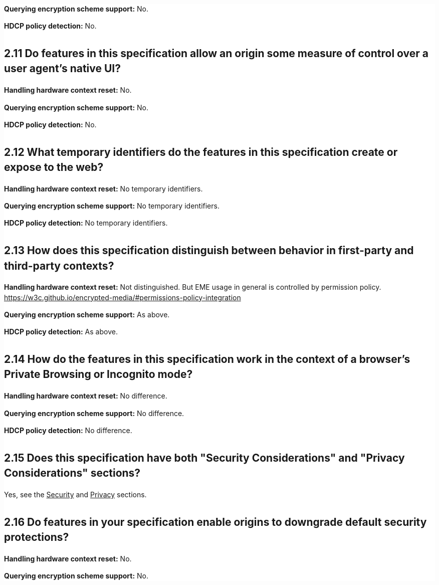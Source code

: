 **Querying encryption scheme support:** No.

**HDCP policy detection:** No.

## 2.11 Do features in this specification allow an origin some measure of control over a user agent’s native UI?

**Handling hardware context reset:** No.

**Querying encryption scheme support:** No.

**HDCP policy detection:** No.

## 2.12 What temporary identifiers do the features in this specification create or expose to the web?

**Handling hardware context reset:** No temporary identifiers.

**Querying encryption scheme support:** No temporary identifiers.

**HDCP policy detection:** No temporary identifiers.

## 2.13 How does this specification distinguish between behavior in first-party and third-party contexts?

**Handling hardware context reset:** Not distinguished. But EME usage in general is controlled by permission policy. https://w3c.github.io/encrypted-media/#permissions-policy-integration

**Querying encryption scheme support:** As above.

**HDCP policy detection:** As above.

## 2.14 How do the features in this specification work in the context of a browser’s Private Browsing or Incognito mode?

**Handling hardware context reset:** No difference.

**Querying encryption scheme support:** No difference.

**HDCP policy detection:** No difference.

## 2.15 Does this specification have both "Security Considerations" and "Privacy Considerations" sections?

Yes, see the [Security](https://w3c.github.io/encrypted-media/#security) and [Privacy](https://w3c.github.io/encrypted-media/#privacy) sections.

## 2.16 Do features in your specification enable origins to downgrade default security protections?

**Handling hardware context reset:** No.

**Querying encryption scheme support:** No.
